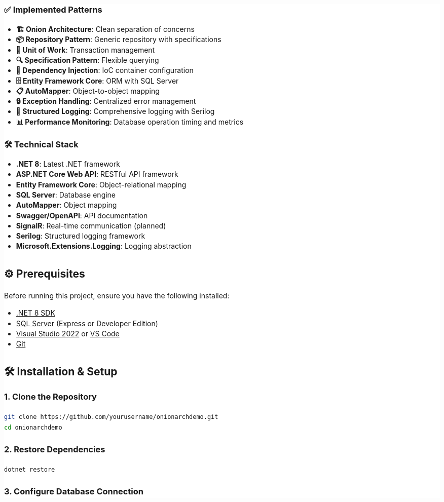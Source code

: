 ### ✅ Implemented Patterns

- **🏗️ Onion Architecture**: Clean separation of concerns
- **📦 Repository Pattern**: Generic repository with specifications
- **🔄 Unit of Work**: Transaction management
- **🔍 Specification Pattern**: Flexible querying
- **🎯 Dependency Injection**: IoC container configuration
- **🗄️ Entity Framework Core**: ORM with SQL Server
- **📋 AutoMapper**: Object-to-object mapping
- **🔒 Exception Handling**: Centralized error management
- **📝 Structured Logging**: Comprehensive logging with Serilog
- **📊 Performance Monitoring**: Database operation timing and metrics

### 🛠️ Technical Stack

- **.NET 8**: Latest .NET framework
- **ASP.NET Core Web API**: RESTful API framework
- **Entity Framework Core**: Object-relational mapping
- **SQL Server**: Database engine
- **AutoMapper**: Object mapping
- **Swagger/OpenAPI**: API documentation
- **SignalR**: Real-time communication (planned)
- **Serilog**: Structured logging framework
- **Microsoft.Extensions.Logging**: Logging abstraction

## ⚙️ Prerequisites

Before running this project, ensure you have the following installed:

- [.NET 8 SDK](https://dotnet.microsoft.com/download/dotnet/8.0)
- [SQL Server](https://www.microsoft.com/en-us/sql-server/sql-server-downloads) (Express or Developer Edition)
- [Visual Studio 2022](https://visualstudio.microsoft.com/) or [VS Code](https://code.visualstudio.com/)
- [Git](https://git-scm.com/)

## 🛠️ Installation & Setup

### 1. Clone the Repository

```bash
git clone https://github.com/yourusername/onionarchdemo.git
cd onionarchdemo
```

### 2. Restore Dependencies

```bash
dotnet restore
```

### 3. Configure Database Connection
